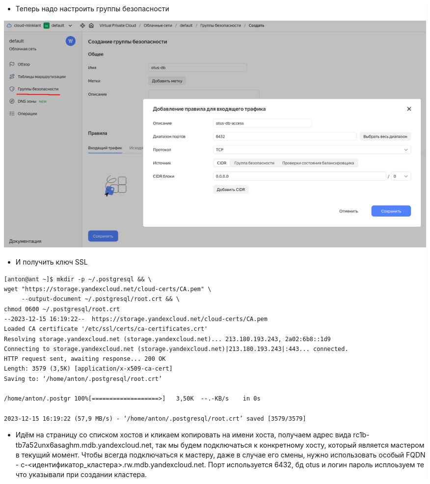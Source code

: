 - Теперь надо настроить группы безопасности

![YA cluster security access](img/screen_ya_security_access_rules.png)

- И получить ключ SSL

```
[anton@ant ~]$ mkdir -p ~/.postgresql && \
wget "https://storage.yandexcloud.net/cloud-certs/CA.pem" \
     --output-document ~/.postgresql/root.crt && \
chmod 0600 ~/.postgresql/root.crt
--2023-12-15 16:19:22--  https://storage.yandexcloud.net/cloud-certs/CA.pem
Loaded CA certificate '/etc/ssl/certs/ca-certificates.crt'
Resolving storage.yandexcloud.net (storage.yandexcloud.net)... 213.180.193.243, 2a02:6b8::1d9
Connecting to storage.yandexcloud.net (storage.yandexcloud.net)|213.180.193.243|:443... connected.
HTTP request sent, awaiting response... 200 OK
Length: 3579 (3,5K) [application/x-x509-ca-cert]
Saving to: ‘/home/anton/.postgresql/root.crt’

/home/anton/.postgr 100%[===================>]   3,50K  --.-KB/s    in 0s      

2023-12-15 16:19:22 (57,9 MB/s) - ‘/home/anton/.postgresql/root.crt’ saved [3579/3579]
```
- Идём на страницу со списком хостов и кликаем копировать на имени хоста, получаем адрес вида rc1b-tb7a52unx6asaghm.mdb.yandexcloud.net, так мы будем подключаться к конкретному хосту, который является мастером в текущий момент. Чтобы всегда подключаться к мастеру, даже в случае его смены, нужно использовать особый FQDN - c-<идентификатор_кластера>.rw.mdb.yandexcloud.net. Порт используется 6432, бд otus и логин пароль исплоьзуем те что указывали при создании кластера.
